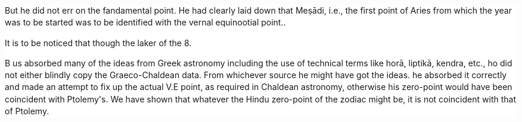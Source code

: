 But he did not err on the fandamental point. He had clearly laid down that Meṣādi, i.e., the first point of Aries from which the year was to be started was to be identified with the vernal equinootial point.. 

It is to be noticed that though the laker of the 8. 

B us absorbed many of the ideas from Greek astronomy including the use of technical terms like horā, liptikā, kendra, etc., ho did not either blindly copy the Graeco-Chaldean data. From whichever source he might have got the ideas. he absorbed it correctly and made an attempt to fix up the actual V.E point, as required in Chaldean astronomy, otherwise his zero-point would have been coincident with Ptolemy's. We have shown that whatever the Hindu zero-point of the zodiac might be, it is not coincident with that of Ptolemy. 
